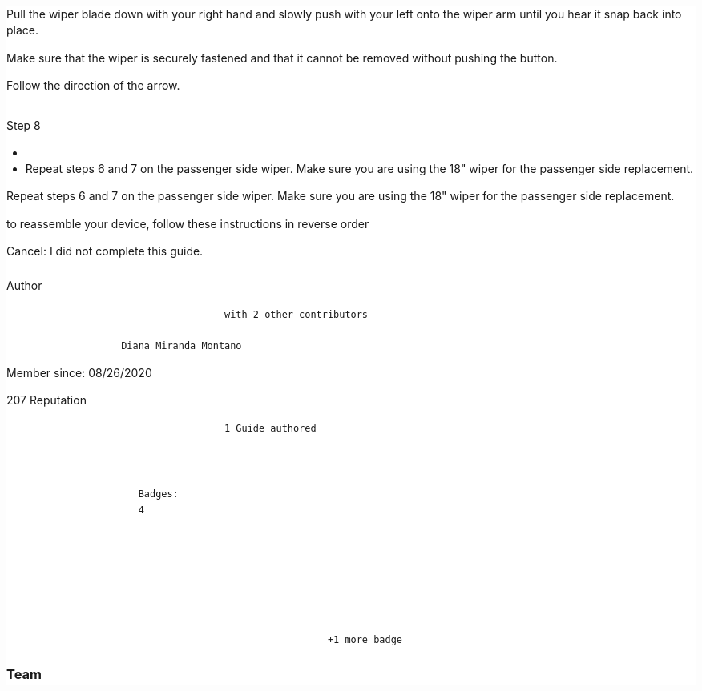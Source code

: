  
Pull the wiper blade down with your right hand and slowly push with your left onto the wiper arm until you hear it snap back into place.
 
Make sure that the wiper is securely fastened and that it cannot be removed without pushing the button.
 
Follow the direction of the arrow.
 
## 

Step 8


 
- 
 - Repeat steps 6 and 7 on the passenger side wiper. Make sure you are using the 18" wiper for the passenger side replacement.

 
Repeat steps 6 and 7 on the passenger side wiper. Make sure you are using the 18" wiper for the passenger side replacement.
 
to reassemble your device, follow these instructions in reverse order
 

Cancel: I did not complete this guide.

 


 
### 
Author

 

                                          with 2 other contributors 
 
#### 

                        Diana Miranda Montano                     

 
Member since: 08/26/2020
 
207 Reputation
 

                                          1 Guide authored                  
 


                           Badges:
                           4


 

 


                                                            +1 more badge                           

 
### Team
 
#### 
